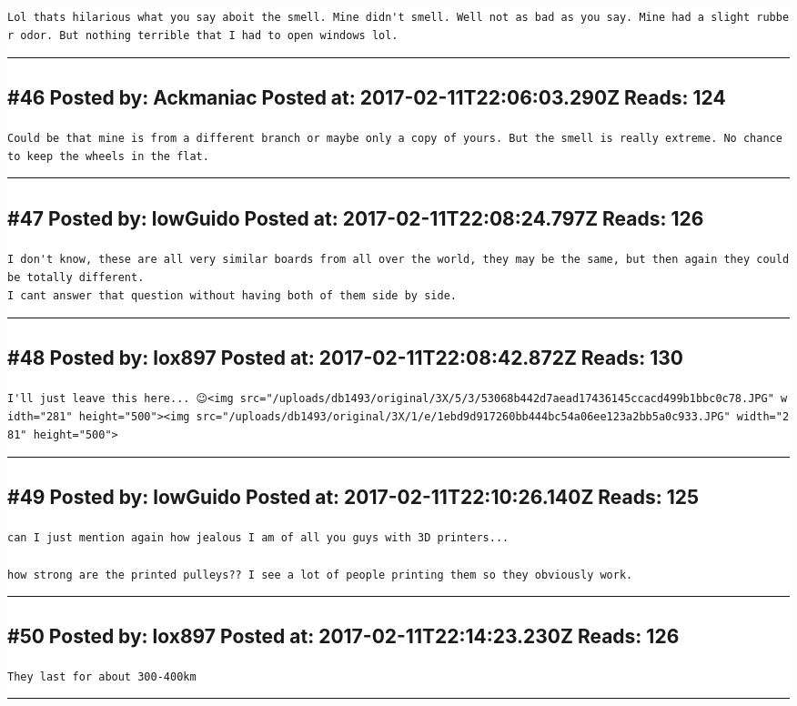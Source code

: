 ```
Lol thats hilarious what you say aboit the smell. Mine didn't smell. Well not as bad as you say. Mine had a slight rubber odor. But nothing terrible that I had to open windows lol.
```

---
## \#46 Posted by: Ackmaniac Posted at: 2017-02-11T22:06:03.290Z Reads: 124

```
Could be that mine is from a different branch or maybe only a copy of yours. But the smell is really extreme. No chance to keep the wheels in the flat.
```

---
## \#47 Posted by: lowGuido Posted at: 2017-02-11T22:08:24.797Z Reads: 126

```
I don't know, these are all very similar boards from all over the world, they may be the same, but then again they could be totally different. 
I cant answer that question without having both of them side by side.
```

---
## \#48 Posted by: lox897 Posted at: 2017-02-11T22:08:42.872Z Reads: 130

```
I'll just leave this here... 😉<img src="/uploads/db1493/original/3X/5/3/53068b442d7aead17436145ccacd499b1bbc0c78.JPG" width="281" height="500"><img src="/uploads/db1493/original/3X/1/e/1ebd9d917260bb444bc54a06ee123a2bb5a0c933.JPG" width="281" height="500">
```

---
## \#49 Posted by: lowGuido Posted at: 2017-02-11T22:10:26.140Z Reads: 125

```
can I just mention again how jealous I am of all you guys with 3D printers...

how strong are the printed pulleys?? I see a lot of people printing them so they obviously work.
```

---
## \#50 Posted by: lox897 Posted at: 2017-02-11T22:14:23.230Z Reads: 126

```
They last for about 300-400km
```

---